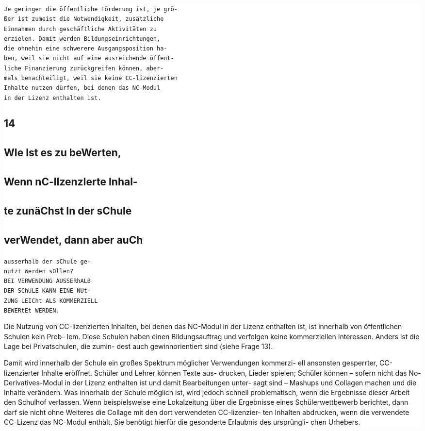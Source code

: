 ```
Je geringer die öffentliche Förderung ist, je grö-
ßer ist zumeist die Notwendigkeit, zusätzliche
Einnahmen durch geschäftliche Aktivitäten zu
erzielen. Damit werden Bildungseinrichtungen,
die ohnehin eine schwerere Ausgangsposition ha-
ben, weil sie nicht auf eine ausreichende öffent-
liche Finanzierung zurückgreifen können, aber-
mals benachteiligt, weil sie keine CC-lizenzierten
Inhalte nutzen dürfen, bei denen das NC-Modul
in der Lizenz enthalten ist.
```

## 14

## WIe Ist es zu beWerten,

## Wenn nC-lIzenzIerte Inhal-

## te zunäChst In der sChule

## verWendet, dann aber auCh

```
ausserhalb der sChule ge-
nutzt Werden sOllen?
BEI VERWENDUNG AUSSERhALB
DER SChULE KANN EINE NUt-
ZUNG LEICht ALS KOMMERZIELL
BEWERtEt WERDEN.
```

Die Nutzung von CC-lizenzierten Inhalten, bei
denen das NC-Modul in der Lizenz enthalten ist,
ist innerhalb von öffentlichen Schulen kein Prob-
lem. Diese Schulen haben einen Bildungsauftrag
und verfolgen keine kommerziellen Interessen.
Anders ist die Lage bei Privatschulen, die zumin-
dest auch gewinnorientiert sind (siehe Frage 13).

Damit wird innerhalb der Schule ein großes
Spektrum möglicher Verwendungen kommerzi-
ell ansonsten gesperrter, CC-lizenzierter Inhalte
eröffnet. Schüler und Lehrer können Texte aus-
drucken, Lieder spielen; Schüler können – sofern
nicht das No-Derivatives-Modul in der Lizenz
enthalten ist und damit Bearbeitungen unter-
sagt sind – Mashups und Collagen machen und
die Inhalte verändern. Was innerhalb der Schule
möglich ist, wird jedoch schnell problematisch,
wenn die Ergebnisse dieser Arbeit den Schulhof
verlassen. Wenn beispielsweise eine Lokalzeitung
über die Ergebnisse eines Schülerwettbewerb
berichtet, dann darf sie nicht ohne Weiteres die
Collage mit den dort verwendeten CC-lizenzier-
ten Inhalten abdrucken, wenn die verwendete
CC-Lizenz das NC-Modul enthält. Sie benötigt
hierfür die gesonderte Erlaubnis des ursprüngli-
chen Urhebers.
